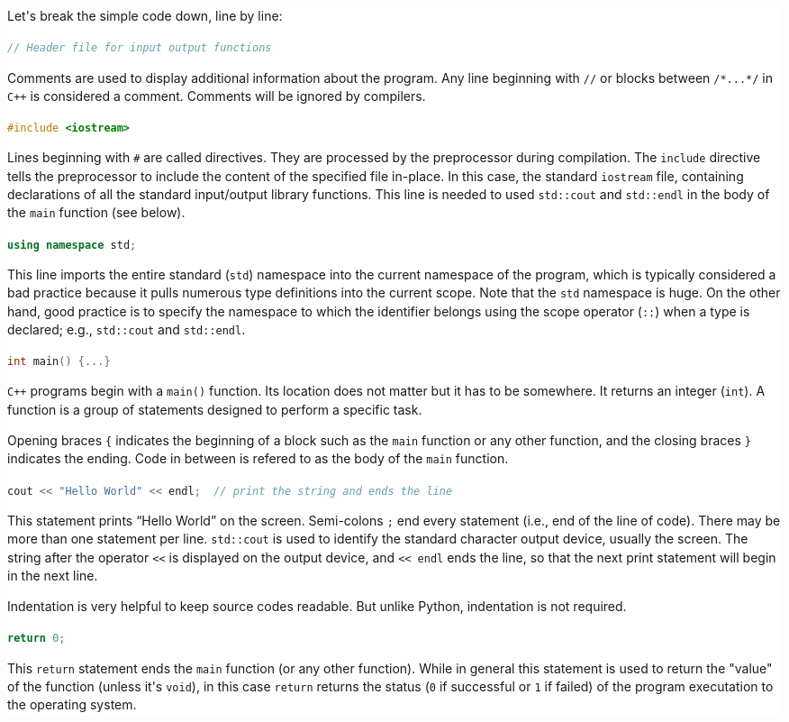 Let's break the simple code down, line by line:

```CPP
// Header file for input output functions
```
Comments are used to display additional information about the program. Any line beginning with `//` or blocks between `/*...*/` in `C++` is considered a comment. Comments will be ignored by compilers.

```CPP
#include <iostream>
```
Lines beginning with `#` are called directives. They are processed by the preprocessor during compilation. The `include` directive tells the preprocessor to include the content of the specified file in-place. In this case, the standard `iostream` file, containing declarations of all the standard input/output library functions. This line is needed to used `std::cout` and `std::endl` in the body of the `main` function (see below).
```CPP
using namespace std;
```
This line imports the entire standard (`std`) namespace into the current namespace of the program, which is typically considered a bad practice because it pulls numerous type definitions into the current scope. Note that the `std` namespace is huge. On the other hand, good practice is to specify the namespace to which the identifier belongs using the scope operator (`::`) when a type is declared; e.g., `std::cout` and `std::endl`.
```cpp
int main() {...}
```
`C++` programs begin with a `main()` function. Its location does not matter but it has to be somewhere. It returns an integer (`int`). A function is a group of statements designed to perform a specific task. 


Opening braces `{` indicates the beginning of a block such as the `main` function or any other function, and the closing braces `}` indicates the ending. Code in between is refered to as the body of the `main` function.

```c
cout << "Hello World" << endl;  // print the string and ends the line
```
This statement prints “Hello World” on the screen. Semi-colons `;` end every statement (i.e., end of the line of code). There may be more than one statement per line. `std::cout` is used to identify the standard character output device, usually the screen. The string after the operator `<<` is displayed on the output device, and ``<< endl`` ends the line, so that the next print statement will begin in the next line.

Indentation is very helpful to keep source codes readable. But unlike Python, indentation is not required.

```CPP
return 0;
```
This `return` statement ends the `main` function (or any other function). While in general this statement is used to return the "value" of the function (unless it's `void`), in this case `return` returns the status (`0` if successful or `1` if failed) of the program executation to the operating system.

